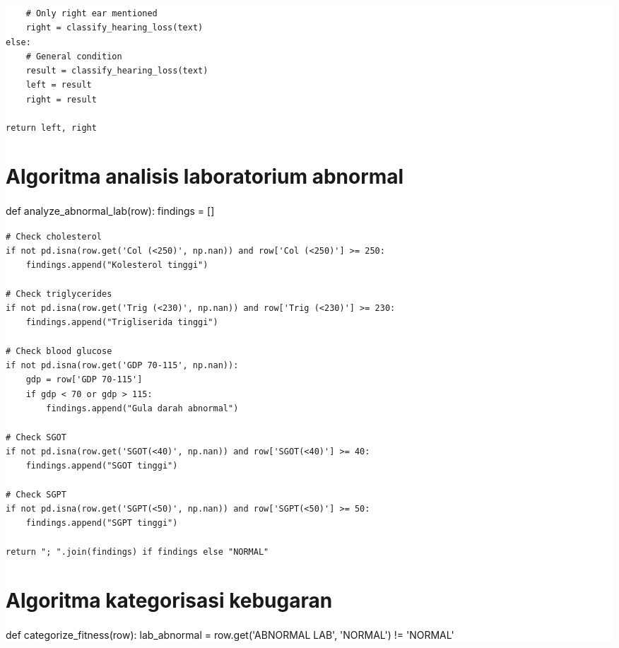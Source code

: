         # Only right ear mentioned
        right = classify_hearing_loss(text)
    else:
        # General condition
        result = classify_hearing_loss(text)
        left = result
        right = result
    
    return left, right

# Algoritma analisis laboratorium abnormal
def analyze_abnormal_lab(row):
    findings = []
    
    # Check cholesterol
    if not pd.isna(row.get('Col (<250)', np.nan)) and row['Col (<250)'] >= 250:
        findings.append("Kolesterol tinggi")
    
    # Check triglycerides
    if not pd.isna(row.get('Trig (<230)', np.nan)) and row['Trig (<230)'] >= 230:
        findings.append("Trigliserida tinggi")
    
    # Check blood glucose
    if not pd.isna(row.get('GDP 70-115', np.nan)):
        gdp = row['GDP 70-115']
        if gdp < 70 or gdp > 115:
            findings.append("Gula darah abnormal")
    
    # Check SGOT
    if not pd.isna(row.get('SGOT(<40)', np.nan)) and row['SGOT(<40)'] >= 40:
        findings.append("SGOT tinggi")
    
    # Check SGPT
    if not pd.isna(row.get('SGPT(<50)', np.nan)) and row['SGPT(<50)'] >= 50:
        findings.append("SGPT tinggi")
    
    return "; ".join(findings) if findings else "NORMAL"

# Algoritma kategorisasi kebugaran
def categorize_fitness(row):
    lab_abnormal = row.get('ABNORMAL LAB', 'NORMAL') != 'NORMAL'
    